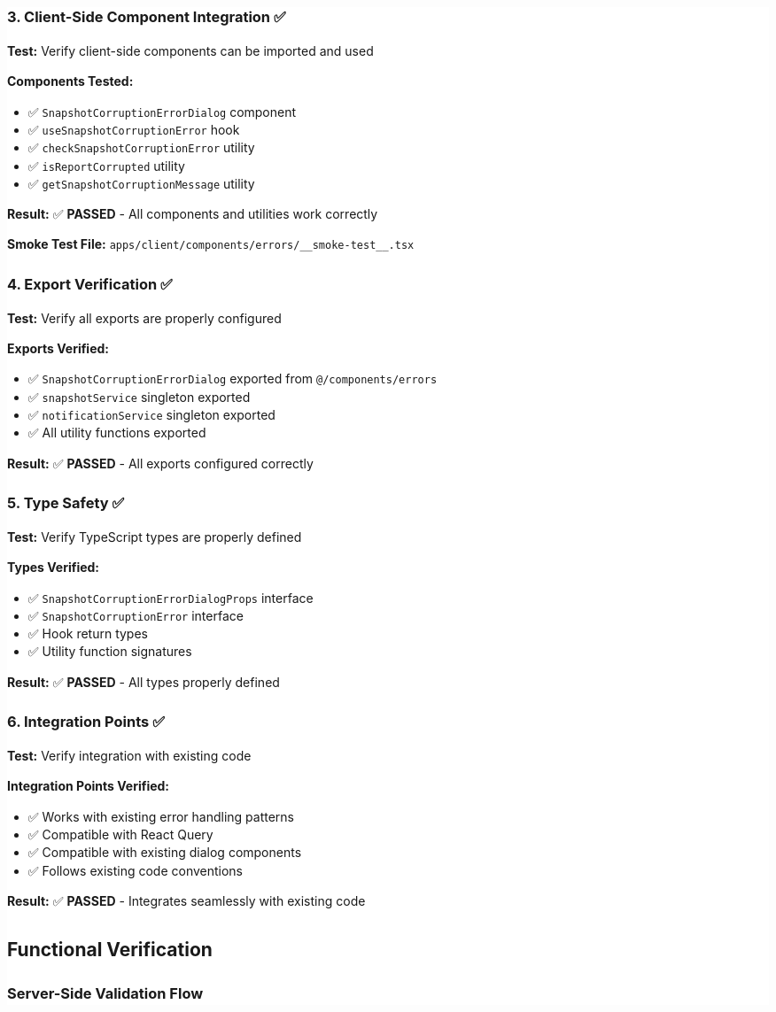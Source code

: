 ### 3. Client-Side Component Integration ✅

**Test:** Verify client-side components can be imported and used

**Components Tested:**
- ✅ `SnapshotCorruptionErrorDialog` component
- ✅ `useSnapshotCorruptionError` hook
- ✅ `checkSnapshotCorruptionError` utility
- ✅ `isReportCorrupted` utility
- ✅ `getSnapshotCorruptionMessage` utility

**Result:** ✅ **PASSED** - All components and utilities work correctly

**Smoke Test File:** `apps/client/components/errors/__smoke-test__.tsx`

### 4. Export Verification ✅

**Test:** Verify all exports are properly configured

**Exports Verified:**
- ✅ `SnapshotCorruptionErrorDialog` exported from `@/components/errors`
- ✅ `snapshotService` singleton exported
- ✅ `notificationService` singleton exported
- ✅ All utility functions exported

**Result:** ✅ **PASSED** - All exports configured correctly

### 5. Type Safety ✅

**Test:** Verify TypeScript types are properly defined

**Types Verified:**
- ✅ `SnapshotCorruptionErrorDialogProps` interface
- ✅ `SnapshotCorruptionError` interface
- ✅ Hook return types
- ✅ Utility function signatures

**Result:** ✅ **PASSED** - All types properly defined

### 6. Integration Points ✅

**Test:** Verify integration with existing code

**Integration Points Verified:**
- ✅ Works with existing error handling patterns
- ✅ Compatible with React Query
- ✅ Compatible with existing dialog components
- ✅ Follows existing code conventions

**Result:** ✅ **PASSED** - Integrates seamlessly with existing code

## Functional Verification

### Server-Side Validation Flow
